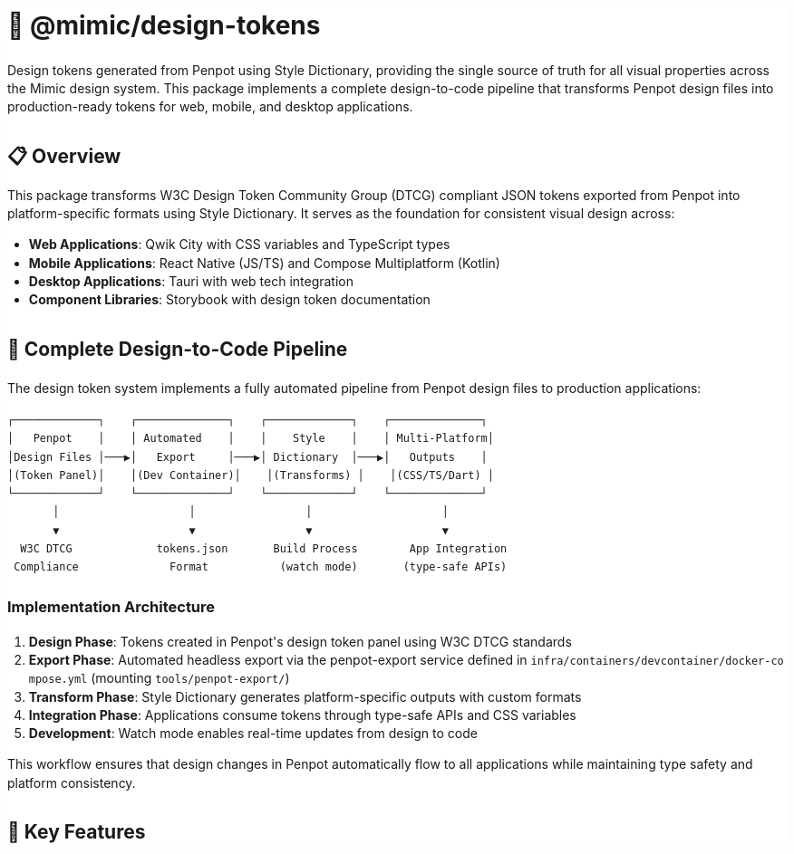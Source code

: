# 🎨 @mimic/design-tokens

Design tokens generated from Penpot using Style Dictionary, providing the single source of truth for all visual
properties across the Mimic design system. This package implements a complete design-to-code pipeline that transforms
Penpot design files into production-ready tokens for web, mobile, and desktop applications.

## 📋 Overview

This package transforms W3C Design Token Community Group (DTCG) compliant JSON tokens exported from Penpot into
platform-specific formats using Style Dictionary. It serves as the foundation for consistent visual design across:

- **Web Applications**: Qwik City with CSS variables and TypeScript types
- **Mobile Applications**: React Native (JS/TS) and Compose Multiplatform (Kotlin)
- **Desktop Applications**: Tauri with web tech integration
- **Component Libraries**: Storybook with design token documentation

## 🔄 Complete Design-to-Code Pipeline

The design token system implements a fully automated pipeline from Penpot design files to production applications:

```text
┌─────────────┐    ┌──────────────┐    ┌─────────────┐    ┌──────────────┐
│   Penpot    │    │ Automated    │    │    Style    │    │ Multi-Platform│
│Design Files │───▶│   Export     │───▶│ Dictionary  │───▶│   Outputs    │
│(Token Panel)│    │(Dev Container)│    │(Transforms) │    │(CSS/TS/Dart) │
└─────────────┘    └──────────────┘    └─────────────┘    └──────────────┘
       │                    │                 │                    │
       ▼                    ▼                 ▼                    ▼
  W3C DTCG             tokens.json       Build Process        App Integration
 Compliance              Format           (watch mode)       (type-safe APIs)
```

### Implementation Architecture

1. **Design Phase**: Tokens created in Penpot's design token panel using W3C DTCG standards
2. **Export Phase**: Automated headless export via the penpot-export service defined in
   `infra/containers/devcontainer/docker-compose.yml` (mounting `tools/penpot-export/`)
3. **Transform Phase**: Style Dictionary generates platform-specific outputs with custom formats
4. **Integration Phase**: Applications consume tokens through type-safe APIs and CSS variables
5. **Development**: Watch mode enables real-time updates from design to code

This workflow ensures that design changes in Penpot automatically flow to all applications while
maintaining type safety and platform consistency.

## 🎯 Key Features
